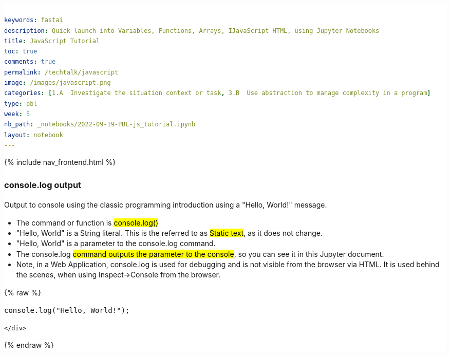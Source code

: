 ```yaml
---
keywords: fastai
description: Quick launch into Variables, Functions, Arrays, IJavaScript HTML, using Jupyter Notebooks
title: JavaScript Tutorial
toc: true
comments: true
permalink: /techtalk/javascript
image: /images/javascript.png
categories: [1.A  Investigate the situation context or task, 3.B  Use abstraction to manage complexity in a program]
type: pbl
week: 5
nb_path: _notebooks/2022-09-19-PBL-js_tutorial.ipynb
layout: notebook
---
```




<div class="container" id="notebook-container">
        
<div class="cell border-box-sizing text_cell rendered"><div class="inner_cell">
<div class="text_cell_render border-box-sizing rendered_html">
<p>{% include nav_frontend.html %}</p>

</div>
</div>
</div>
<div class="cell border-box-sizing text_cell rendered"><div class="inner_cell">
<div class="text_cell_render border-box-sizing rendered_html">
<h3 id="console.log-output">console.log output<a class="anchor-link" href="#console.log-output"> </a></h3><p>Output to console using the classic programming introduction using a "Hello, World!" message.</p>
<ul>
<li>The command or function is <mark>console.log()</mark></li>
<li>"Hello, World" is a String literal. This is the referred to as <mark>Static text</mark>, as it does not change.</li>
<li>"Hello, World" is a parameter to the console.log command.</li>
<li>The console.log <mark>command outputs the parameter to the console</mark>, so you can see it in this Jupyter document.</li>
<li>Note, in a Web Application, console.log is used for debugging and is not visible from the browser via HTML.  It is used behind the scenes, when using Inspect-&gt;Console from the browser.</li>
</ul>

</div>
</div>
</div>
    {% raw %}
    
<div class="cell border-box-sizing code_cell rendered">
<div class="input">

<div class="inner_cell">
    <div class="input_area">
<div class=" highlight hl-javascript"><pre><span></span><span class="nx">console</span><span class="p">.</span><span class="nx">log</span><span class="p">(</span><span class="s2">&quot;Hello, World!&quot;</span><span class="p">);</span>
</pre></div>

    </div>
</div>
</div>

</div>
    {% endraw %}
